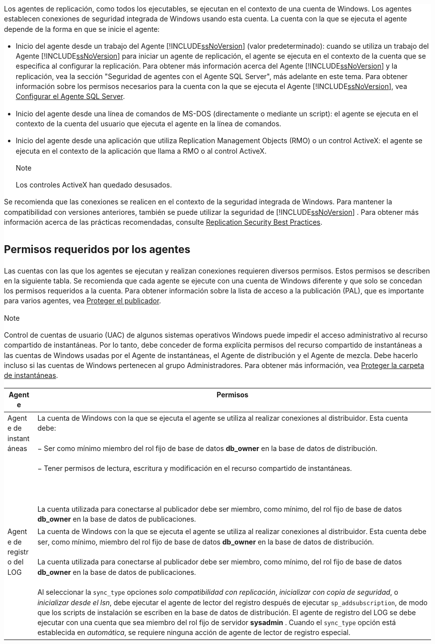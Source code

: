  Los agentes de replicación, como todos los ejecutables, se ejecutan en el contexto de una cuenta de Windows. Los agentes establecen conexiones de seguridad integrada de Windows usando esta cuenta. La cuenta con la que se ejecuta el agente depende de la forma en que se inicie el agente:  
  
-   Inicio del agente desde un trabajo del Agente [!INCLUDE[ssNoVersion](../../../includes/ssnoversion-md.md)] (valor predeterminado): cuando se utiliza un trabajo del Agente [!INCLUDE[ssNoVersion](../../../includes/ssnoversion-md.md)] para iniciar un agente de replicación, el agente se ejecuta en el contexto de la cuenta que se especifica al configurar la replicación. Para obtener más información acerca del Agente [!INCLUDE[ssNoVersion](../../../includes/ssnoversion-md.md)] y la replicación, vea la sección "Seguridad de agentes con el Agente SQL Server", más adelante en este tema. Para obtener información sobre los permisos necesarios para la cuenta con la que se ejecuta el Agente [!INCLUDE[ssNoVersion](../../../includes/ssnoversion-md.md)], vea [Configurar el Agente SQL Server](../../../ssms/agent/configure-sql-server-agent.md).  
  
-   Inicio del agente desde una línea de comandos de MS-DOS (directamente o mediante un script): el agente se ejecuta en el contexto de la cuenta del usuario que ejecuta el agente en la línea de comandos.  
  
-   Inicio del agente desde una aplicación que utiliza Replication Management Objects (RMO) o un control ActiveX: el agente se ejecuta en el contexto de la aplicación que llama a RMO o al control ActiveX.  
  
    > [!NOTE]  
    >  Los controles ActiveX han quedado desusados.  
  
 Se recomienda que las conexiones se realicen en el contexto de la seguridad integrada de Windows. Para mantener la compatibilidad con versiones anteriores, también se puede utilizar la seguridad de [!INCLUDE[ssNoVersion](../../../includes/ssnoversion-md.md)] . Para obtener más información acerca de las prácticas recomendadas, consulte [Replication Security Best Practices](replication-security-best-practices.md).  
  
## <a name="permissions-that-are-required-by-agents"></a>Permisos requeridos por los agentes  
 Las cuentas con las que los agentes se ejecutan y realizan conexiones requieren diversos permisos. Estos permisos se describen en la siguiente tabla. Se recomienda que cada agente se ejecute con una cuenta de Windows diferente y que solo se concedan los permisos requeridos a la cuenta. Para obtener información sobre la lista de acceso a la publicación (PAL), que es importante para varios agentes, vea [Proteger el publicador](secure-the-publisher.md).  
  
> [!NOTE]  
>  Control de cuentas de usuario (UAC) de algunos sistemas operativos Windows puede impedir el acceso administrativo al recurso compartido de instantáneas. Por lo tanto, debe conceder de forma explícita permisos del recurso compartido de instantáneas a las cuentas de Windows usadas por el Agente de instantáneas, el Agente de distribución y el Agente de mezcla. Debe hacerlo incluso si las cuentas de Windows pertenecen al grupo Administradores. Para obtener más información, vea [Proteger la carpeta de instantáneas](secure-the-snapshot-folder.md).  
  
|Agente|Permisos|  
|-----------|-----------------|  
|Agente de instantáneas|La cuenta de Windows con la que se ejecuta el agente se utiliza al realizar conexiones al distribuidor. Esta cuenta debe:<br /><br /> − Ser como mínimo miembro del rol fijo de base de datos **db_owner** en la base de datos de distribución.<br /><br /> − Tener permisos de lectura, escritura y modificación en el recurso compartido de instantáneas.<br /><br /> <br /><br /> La cuenta utilizada para conectarse al publicador debe ser miembro, como mínimo, del rol fijo de base de datos **db_owner** en la base de datos de publicaciones.|  
|Agente de registro del LOG|La cuenta de Windows con la que se ejecuta el agente se utiliza al realizar conexiones al distribuidor. Esta cuenta debe ser, como mínimo, miembro del rol fijo de base de datos **db_owner** en la base de datos de distribución.<br /><br /> La cuenta utilizada para conectarse al publicador debe ser miembro, como mínimo, del rol fijo de base de datos **db_owner** en la base de datos de publicaciones.<br /><br /> Al seleccionar la `sync_type` opciones *solo compatibilidad con replicación*, *inicializar con copia de seguridad*, o *inicializar desde el lsn*, debe ejecutar el agente de lector del registro después de ejecutar `sp_addsubscription`, de modo que los scripts de instalación se escriben en la base de datos de distribución. El agente de registro del LOG se debe ejecutar con una cuenta que sea miembro del rol fijo de servidor **sysadmin** . Cuando el `sync_type` opción está establecida en *automática*, se requiere ninguna acción de agente de lector de registro especial.|  